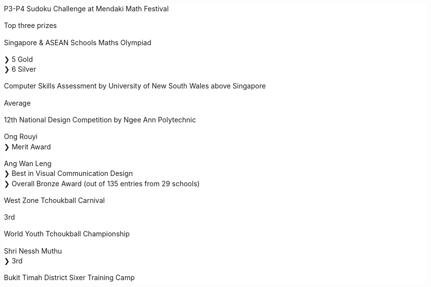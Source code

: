 <tr>
<td rowspan="1" colspan="1">
<p>P3-P4 Sudoku Challenge at Mendaki Math Festival</p>
</td>
<td rowspan="1" colspan="1">
<p>Top three prizes</p>
</td>
</tr>
<tr>
<td rowspan="1" colspan="1">
<p>Singapore &amp; ASEAN Schools Maths Olympiad</p>
</td>
<td rowspan="1" colspan="1">
<p>❯ 5 Gold
<br>❯ 6 Silver</p>
</td>
</tr>
<tr>
<td rowspan="1" colspan="1">
<p>Computer Skills Assessment by University of New South Wales above Singapore</p>
</td>
<td rowspan="1" colspan="1">
<p>Average</p>
</td>
</tr>
<tr>
<td rowspan="1" colspan="1">
<p>12th National Design Competition by Ngee Ann Polytechnic</p>
</td>
<td rowspan="1" colspan="1">
<p>Ong Rouyi
<br>❯ Merit Award</p>
</td>
</tr>
<tr>
<td rowspan="1" colspan="1">
<p></p>
</td>
<td rowspan="1" colspan="1">
<p>Ang Wan Leng
<br>❯ Best in Visual Communication Design
<br>❯ Overall Bronze Award (out of 135 entries from 29 schools)</p>
</td>
</tr>
<tr>
<td rowspan="1" colspan="1">
<p>West Zone Tchoukball Carnival</p>
</td>
<td rowspan="1" colspan="1">
<p>3rd</p>
</td>
</tr>
<tr>
<td rowspan="1" colspan="1">
<p>World Youth Tchoukball Championship</p>
</td>
<td rowspan="1" colspan="1">
<p>Shri Nessh Muthu
<br>❯ 3rd</p>
</td>
</tr>
<tr>
<td rowspan="1" colspan="1">
<p>Bukit Timah District Sixer Training Camp</p>